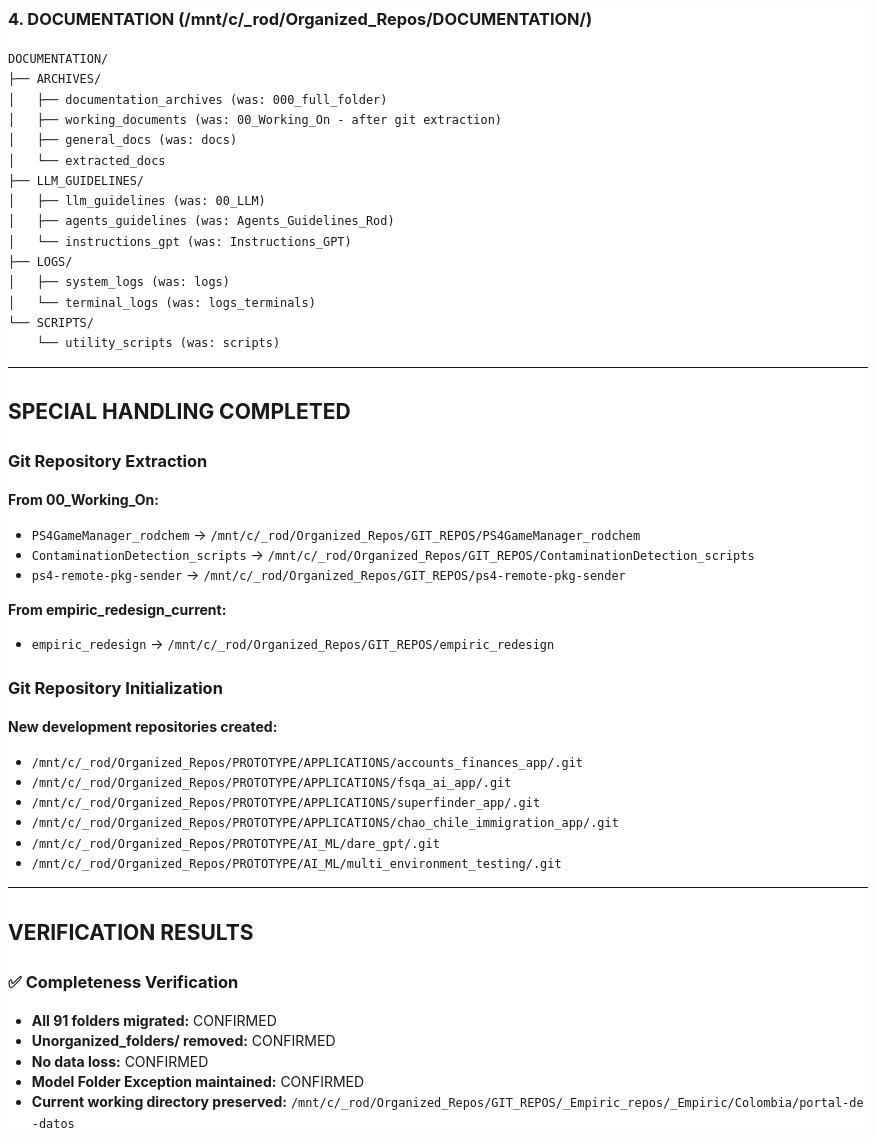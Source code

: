 ### 4. DOCUMENTATION (/mnt/c/_rod/Organized_Repos/DOCUMENTATION/)
```
DOCUMENTATION/
├── ARCHIVES/
│   ├── documentation_archives (was: 000_full_folder)
│   ├── working_documents (was: 00_Working_On - after git extraction)
│   ├── general_docs (was: docs)
│   └── extracted_docs
├── LLM_GUIDELINES/
│   ├── llm_guidelines (was: 00_LLM)
│   ├── agents_guidelines (was: Agents_Guidelines_Rod)
│   └── instructions_gpt (was: Instructions_GPT)
├── LOGS/
│   ├── system_logs (was: logs)
│   └── terminal_logs (was: logs_terminals)
└── SCRIPTS/
    └── utility_scripts (was: scripts)
```

---

## SPECIAL HANDLING COMPLETED

### Git Repository Extraction
**From 00_Working_On:**
- `PS4GameManager_rodchem` → `/mnt/c/_rod/Organized_Repos/GIT_REPOS/PS4GameManager_rodchem`
- `ContaminationDetection_scripts` → `/mnt/c/_rod/Organized_Repos/GIT_REPOS/ContaminationDetection_scripts`
- `ps4-remote-pkg-sender` → `/mnt/c/_rod/Organized_Repos/GIT_REPOS/ps4-remote-pkg-sender`

**From empiric_redesign_current:**
- `empiric_redesign` → `/mnt/c/_rod/Organized_Repos/GIT_REPOS/empiric_redesign`

### Git Repository Initialization
**New development repositories created:**
- `/mnt/c/_rod/Organized_Repos/PROTOTYPE/APPLICATIONS/accounts_finances_app/.git`
- `/mnt/c/_rod/Organized_Repos/PROTOTYPE/APPLICATIONS/fsqa_ai_app/.git`
- `/mnt/c/_rod/Organized_Repos/PROTOTYPE/APPLICATIONS/superfinder_app/.git`
- `/mnt/c/_rod/Organized_Repos/PROTOTYPE/APPLICATIONS/chao_chile_immigration_app/.git`
- `/mnt/c/_rod/Organized_Repos/PROTOTYPE/AI_ML/dare_gpt/.git`
- `/mnt/c/_rod/Organized_Repos/PROTOTYPE/AI_ML/multi_environment_testing/.git`

---

## VERIFICATION RESULTS

### ✅ Completeness Verification
- **All 91 folders migrated:** CONFIRMED
- **Unorganized_folders/ removed:** CONFIRMED
- **No data loss:** CONFIRMED
- **Model Folder Exception maintained:** CONFIRMED
- **Current working directory preserved:** `/mnt/c/_rod/Organized_Repos/GIT_REPOS/_Empiric_repos/_Empiric/Colombia/portal-de-datos`
